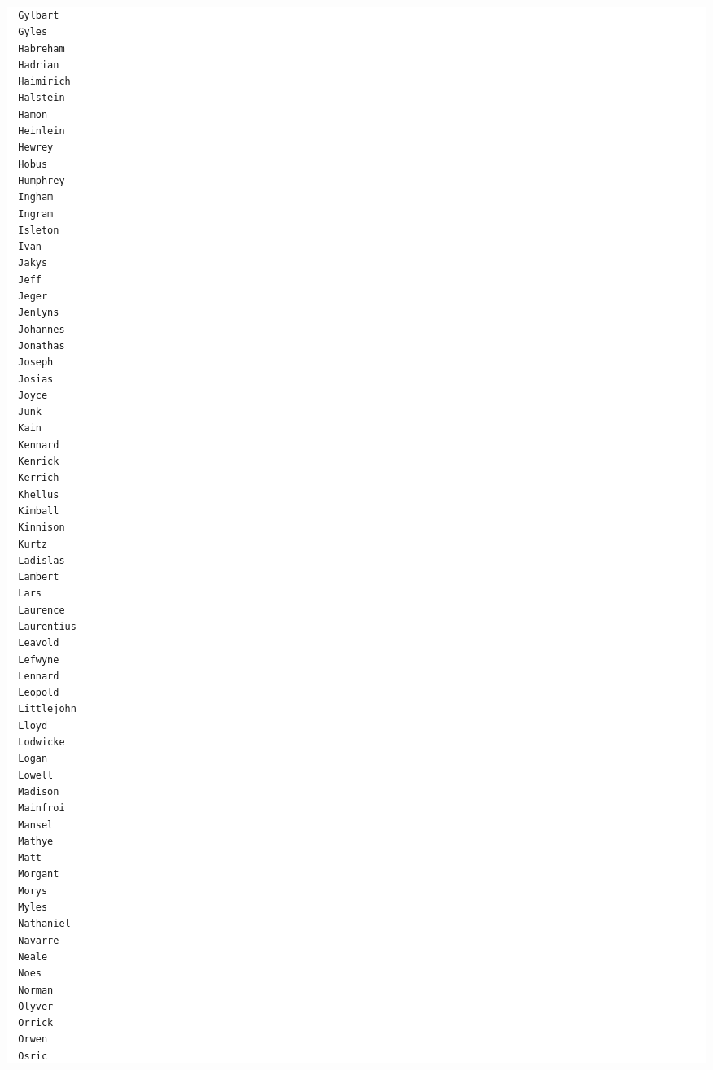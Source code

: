       Gylbart
      Gyles
      Habreham
      Hadrian
      Haimirich
      Halstein
      Hamon
      Heinlein
      Hewrey
      Hobus
      Humphrey
      Ingham
      Ingram
      Isleton
      Ivan
      Jakys
      Jeff
      Jeger
      Jenlyns
      Johannes
      Jonathas
      Joseph
      Josias
      Joyce
      Junk
      Kain
      Kennard
      Kenrick
      Kerrich
      Khellus
      Kimball
      Kinnison
      Kurtz
      Ladislas
      Lambert
      Lars
      Laurence
      Laurentius
      Leavold
      Lefwyne
      Lennard
      Leopold
      Littlejohn
      Lloyd
      Lodwicke
      Logan
      Lowell
      Madison
      Mainfroi
      Mansel
      Mathye
      Matt
      Morgant
      Morys
      Myles
      Nathaniel
      Navarre
      Neale
      Noes
      Norman
      Olyver
      Orrick
      Orwen
      Osric